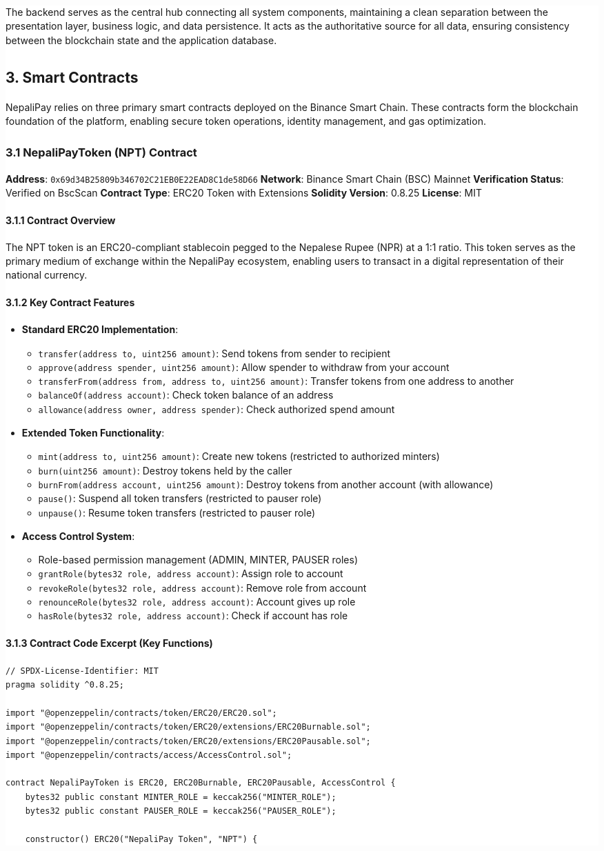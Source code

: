 The backend serves as the central hub connecting all system components, maintaining a clean separation between the presentation layer, business logic, and data persistence. It acts as the authoritative source for all data, ensuring consistency between the blockchain state and the application database.

## 3. Smart Contracts

NepaliPay relies on three primary smart contracts deployed on the Binance Smart Chain. These contracts form the blockchain foundation of the platform, enabling secure token operations, identity management, and gas optimization.

### 3.1 NepaliPayToken (NPT) Contract

**Address**: `0x69d34B25809b346702C21EB0E22EAD8C1de58D66`
**Network**: Binance Smart Chain (BSC) Mainnet
**Verification Status**: Verified on BscScan
**Contract Type**: ERC20 Token with Extensions
**Solidity Version**: 0.8.25
**License**: MIT

#### 3.1.1 Contract Overview

The NPT token is an ERC20-compliant stablecoin pegged to the Nepalese Rupee (NPR) at a 1:1 ratio. This token serves as the primary medium of exchange within the NepaliPay ecosystem, enabling users to transact in a digital representation of their national currency.

#### 3.1.2 Key Contract Features

- **Standard ERC20 Implementation**:
  - `transfer(address to, uint256 amount)`: Send tokens from sender to recipient
  - `approve(address spender, uint256 amount)`: Allow spender to withdraw from your account
  - `transferFrom(address from, address to, uint256 amount)`: Transfer tokens from one address to another
  - `balanceOf(address account)`: Check token balance of an address
  - `allowance(address owner, address spender)`: Check authorized spend amount

- **Extended Token Functionality**:
  - `mint(address to, uint256 amount)`: Create new tokens (restricted to authorized minters)
  - `burn(uint256 amount)`: Destroy tokens held by the caller
  - `burnFrom(address account, uint256 amount)`: Destroy tokens from another account (with allowance)
  - `pause()`: Suspend all token transfers (restricted to pauser role)
  - `unpause()`: Resume token transfers (restricted to pauser role)

- **Access Control System**:
  - Role-based permission management (ADMIN, MINTER, PAUSER roles)
  - `grantRole(bytes32 role, address account)`: Assign role to account
  - `revokeRole(bytes32 role, address account)`: Remove role from account
  - `renounceRole(bytes32 role, address account)`: Account gives up role
  - `hasRole(bytes32 role, address account)`: Check if account has role

#### 3.1.3 Contract Code Excerpt (Key Functions)

```solidity
// SPDX-License-Identifier: MIT
pragma solidity ^0.8.25;

import "@openzeppelin/contracts/token/ERC20/ERC20.sol";
import "@openzeppelin/contracts/token/ERC20/extensions/ERC20Burnable.sol";
import "@openzeppelin/contracts/token/ERC20/extensions/ERC20Pausable.sol";
import "@openzeppelin/contracts/access/AccessControl.sol";

contract NepaliPayToken is ERC20, ERC20Burnable, ERC20Pausable, AccessControl {
    bytes32 public constant MINTER_ROLE = keccak256("MINTER_ROLE");
    bytes32 public constant PAUSER_ROLE = keccak256("PAUSER_ROLE");

    constructor() ERC20("NepaliPay Token", "NPT") {
```